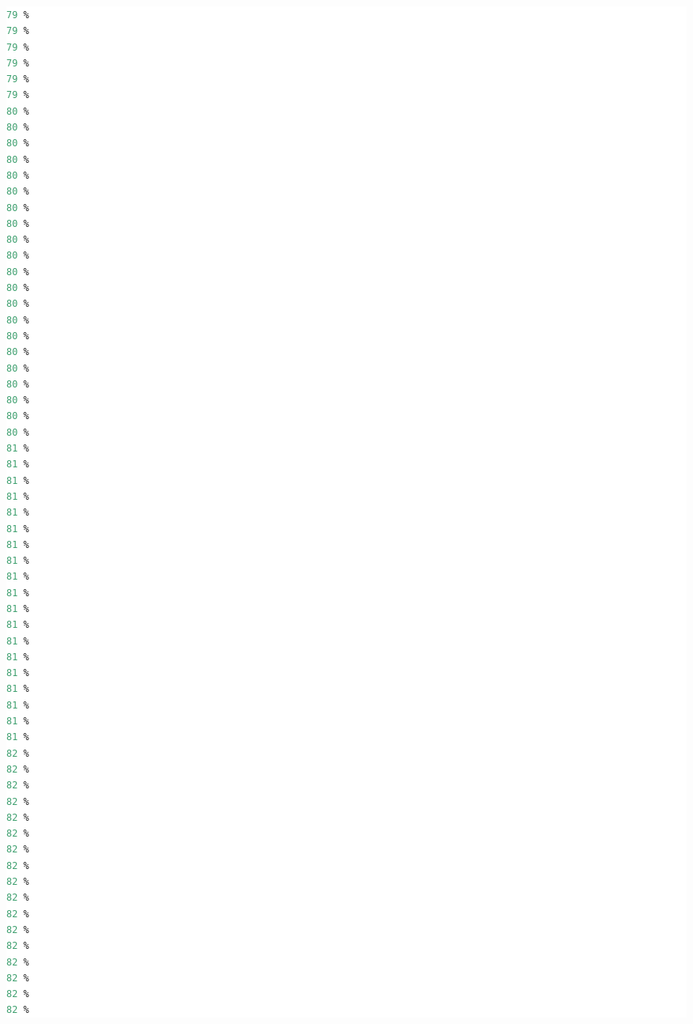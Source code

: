```r
79 %   
79 %   
79 %   
79 %   
79 %   
79 %   
80 %   
80 %   
80 %   
80 %   
80 %   
80 %   
80 %   
80 %   
80 %   
80 %   
80 %   
80 %   
80 %   
80 %   
80 %   
80 %   
80 %   
80 %   
80 %   
80 %   
80 %   
81 %   
81 %   
81 %   
81 %   
81 %   
81 %   
81 %   
81 %   
81 %   
81 %   
81 %   
81 %   
81 %   
81 %   
81 %   
81 %   
81 %   
81 %   
81 %   
82 %   
82 %   
82 %   
82 %   
82 %   
82 %   
82 %   
82 %   
82 %   
82 %   
82 %   
82 %   
82 %   
82 %   
82 %   
82 %   
82 %   
```